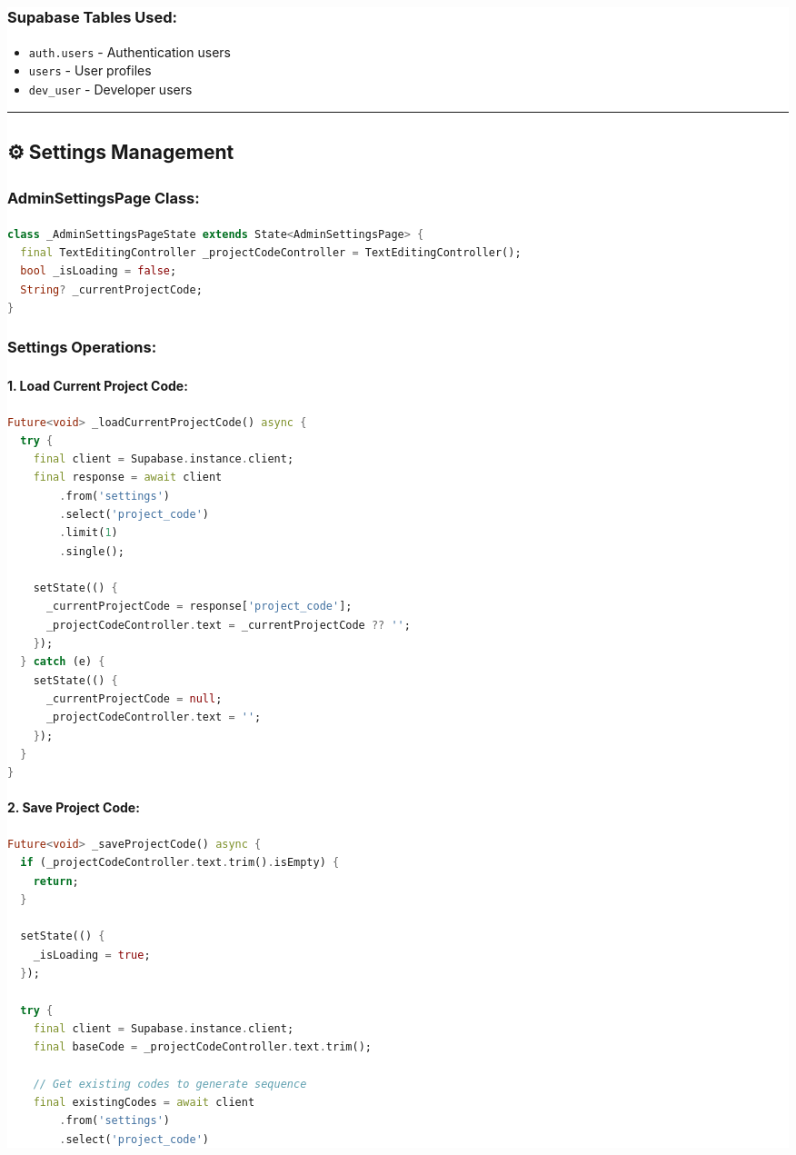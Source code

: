 ### **Supabase Tables Used:**
- `auth.users` - Authentication users
- `users` - User profiles
- `dev_user` - Developer users

---

## ⚙️ Settings Management

### **AdminSettingsPage Class:**
```dart
class _AdminSettingsPageState extends State<AdminSettingsPage> {
  final TextEditingController _projectCodeController = TextEditingController();
  bool _isLoading = false;
  String? _currentProjectCode;
}
```

### **Settings Operations:**

#### **1. Load Current Project Code:**
```dart
Future<void> _loadCurrentProjectCode() async {
  try {
    final client = Supabase.instance.client;
    final response = await client
        .from('settings')
        .select('project_code')
        .limit(1)
        .single();
        
    setState(() {
      _currentProjectCode = response['project_code'];
      _projectCodeController.text = _currentProjectCode ?? '';
    });
  } catch (e) {
    setState(() {
      _currentProjectCode = null;
      _projectCodeController.text = '';
    });
  }
}
```

#### **2. Save Project Code:**
```dart
Future<void> _saveProjectCode() async {
  if (_projectCodeController.text.trim().isEmpty) {
    return;
  }
  
  setState(() {
    _isLoading = true;
  });
  
  try {
    final client = Supabase.instance.client;
    final baseCode = _projectCodeController.text.trim();
    
    // Get existing codes to generate sequence
    final existingCodes = await client
        .from('settings')
        .select('project_code')
```